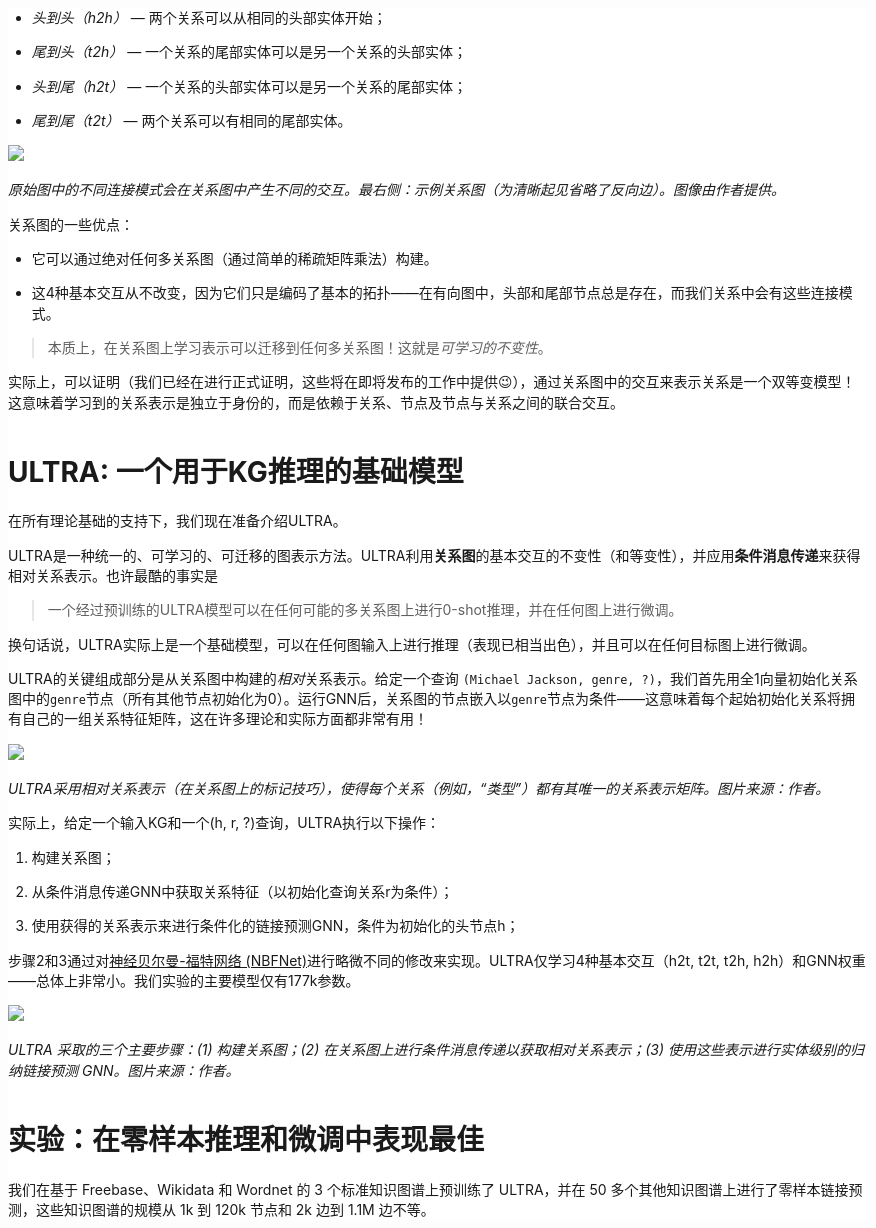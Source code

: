 +   *头到头（h2h）* — 两个关系可以从相同的头部实体开始；

+   *尾到头（t2h）* — 一个关系的尾部实体可以是另一个关系的头部实体；

+   *头到尾（h2t）* — 一个关系的头部实体可以是另一个关系的尾部实体；

+   *尾到尾（t2t）* — 两个关系可以有相同的尾部实体。

![](../Images/5170699f4814c0eb228294f5ea19e974.png)

*原始图中的不同连接模式会在关系图中产生不同的交互。最右侧：示例关系图（为清晰起见省略了反向边）。图像由作者提供。*

关系图的一些优点：

+   它可以通过绝对任何多关系图（通过简单的稀疏矩阵乘法）构建。

+   这4种基本交互从不改变，因为它们只是编码了基本的拓扑——在有向图中，头部和尾部节点总是存在，而我们关系中会有这些连接模式。

> 本质上，在关系图上学习表示可以迁移到任何多关系图！这就是*可学习的不变性*。

实际上，可以证明（我们已经在进行正式证明，这些将在即将发布的工作中提供😉），通过关系图中的交互来表示关系是一个双等变模型！这意味着学习到的关系表示是独立于身份的，而是依赖于关系、节点及节点与关系之间的联合交互。

# ULTRA: 一个用于KG推理的基础模型

在所有理论基础的支持下，我们现在准备介绍ULTRA。

ULTRA是一种统一的、可学习的、可迁移的图表示方法。ULTRA利用**关系图**的基本交互的不变性（和等变性），并应用**条件消息传递**来获得相对关系表示。也许最酷的事实是

> 一个经过预训练的ULTRA模型可以在任何可能的多关系图上进行0-shot推理，并在任何图上进行微调。

换句话说，ULTRA实际上是一个基础模型，可以在任何图输入上进行推理（表现已相当出色），并且可以在任何目标图上进行微调。

ULTRA的关键组成部分是从关系图中构建的*相对*关系表示。给定一个查询 `(Michael Jackson, genre, ?)`，我们首先用全1向量初始化关系图中的`genre`节点（所有其他节点初始化为0）。运行GNN后，关系图的节点嵌入以`genre`节点为条件——这意味着每个起始初始化关系将拥有自己的一组关系特征矩阵，这在许多理论和实际方面都非常有用！

![](../Images/3a2a3e03826f084d0bd9909871b263b3.png)

*ULTRA采用相对关系表示（在关系图上的标记技巧），使得每个关系（例如，“类型”）都有其唯一的关系表示矩阵。图片来源：作者。*

实际上，给定一个输入KG和一个(h, r, ?)查询，ULTRA执行以下操作：

1.  构建关系图；

1.  从条件消息传递GNN中获取关系特征（以初始化查询关系r为条件）；

1.  使用获得的关系表示来进行条件化的链接预测GNN，条件为初始化的头节点h；

步骤2和3通过对[神经贝尔曼-福特网络 (NBFNet)](https://arxiv.org/pdf/2106.06935.pdf)进行略微不同的修改来实现。ULTRA仅学习4种基本交互（h2t, t2t, t2h, h2h）和GNN权重——总体上非常小。我们实验的主要模型仅有177k参数。

![](../Images/69c48ade8d1640695e8a31d647795722.png)

*ULTRA 采取的三个主要步骤：(1) 构建关系图；(2) 在关系图上进行条件消息传递以获取相对关系表示；(3) 使用这些表示进行实体级别的归纳链接预测 GNN。图片来源：作者。*

# 实验：在零样本推理和微调中表现最佳

我们在基于 Freebase、Wikidata 和 Wordnet 的 3 个标准知识图谱上预训练了 ULTRA，并在 50 多个其他知识图谱上进行了零样本链接预测，这些知识图谱的规模从 1k 到 120k 节点和 2k 边到 1.1M 边不等。
